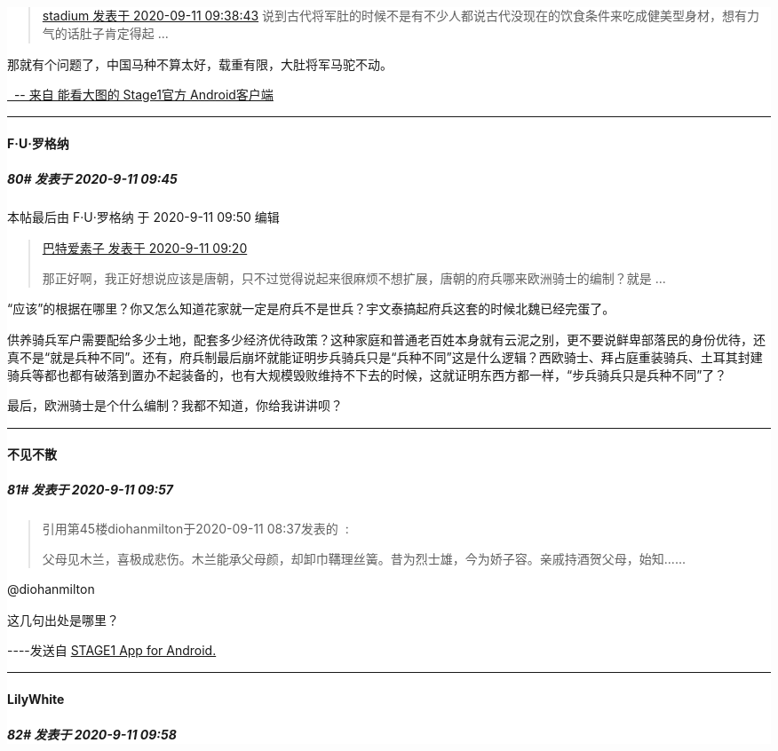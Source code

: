 <blockquote><a href="httphttps://bbs.saraba1st.com/2b/forum.php?mod=redirect&amp;goto=findpost&amp;pid=48703236&amp;ptid=1959300" target="_blank">stadium 发表于 2020-09-11 09:38:43</a>
说到古代将军肚的时候不是有不少人都说古代没现在的饮食条件来吃成健美型身材，想有力气的话肚子肯定得起 ...</blockquote>那就有个问题了，中国马种不算太好，载重有限，大肚将军马驼不动。

[  -- 来自 能看大图的 Stage1官方 Android客户端](https://www.coolapk.com/apk/140634)







*****

####  F·U·罗格纳  
##### 80#       发表于 2020-9-11 09:45



 本帖最后由 F·U·罗格纳 于 2020-9-11 09:50 编辑 
<blockquote><a href="httphttps://bbs.saraba1st.com/2b/forum.php?mod=redirect&amp;goto=findpost&amp;pid=48703088&amp;ptid=1959300" target="_blank">巴特爱素子 发表于 2020-9-11 09:20</a>

那正好啊，我正好想说应该是唐朝，只不过觉得说起来很麻烦不想扩展，唐朝的府兵哪来欧洲骑士的编制？就是 ...</blockquote>
“应该”的根据在哪里？你又怎么知道花家就一定是府兵不是世兵？宇文泰搞起府兵这套的时候北魏已经完蛋了。


供养骑兵军户需要配给多少土地，配套多少经济优待政策？这种家庭和普通老百姓本身就有云泥之别，更不要说鲜卑部落民的身份优待，还真不是“就是兵种不同”。还有，府兵制最后崩坏就能证明步兵骑兵只是“兵种不同”这是什么逻辑？西欧骑士、拜占庭重装骑兵、土耳其封建骑兵等都也都有破落到置办不起装备的，也有大规模毁败维持不下去的时候，这就证明东西方都一样，“步兵骑兵只是兵种不同”了？


最后，欧洲骑士是个什么编制？我都不知道，你给我讲讲呗？







*****

####  不见不散  
##### 81#       发表于 2020-9-11 09:57



<blockquote>引用第45楼diohanmilton于2020-09-11 08:37发表的  :

父母见木兰，喜极成悲伤。木兰能承父母颜，却卸巾鞲理丝簧。昔为烈士雄，今为娇子容。亲戚持酒贺父母，始知......</blockquote>
@diohanmilton

这几句出处是哪里？


----发送自 [STAGE1 App for Android.](http://stage1.5j4m.com/?1.33)







*****

####  LilyWhite  
##### 82#       发表于 2020-9-11 09:58
